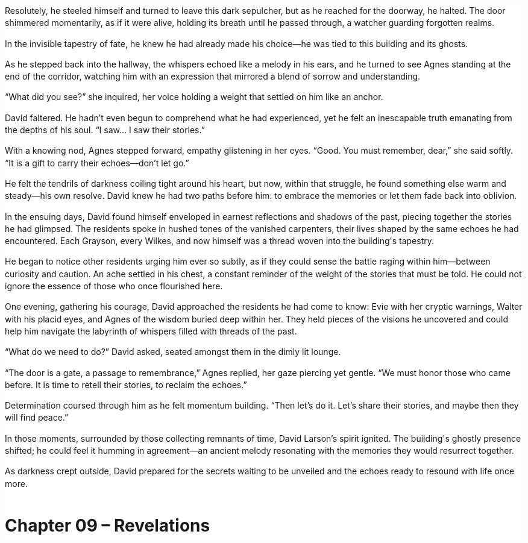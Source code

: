 Resolutely, he steeled himself and turned to leave this dark sepulcher, but as he reached for the doorway, he halted. The door shimmered momentarily, as if it were alive, holding its breath until he passed through, a watcher guarding forgotten realms.

In the invisible tapestry of fate, he knew he had already made his choice—he was tied to this building and its ghosts. 

As he stepped back into the hallway, the whispers echoed like a melody in his ears, and he turned to see Agnes standing at the end of the corridor, watching him with an expression that mirrored a blend of sorrow and understanding.

“What did you see?” she inquired, her voice holding a weight that settled on him like an anchor.

David faltered. He hadn’t even begun to comprehend what he had experienced, yet he felt an inescapable truth emanating from the depths of his soul. “I saw… I saw their stories.”

With a knowing nod, Agnes stepped forward, empathy glistening in her eyes. “Good. You must remember, dear,” she said softly. “It is a gift to carry their echoes—don’t let go.” 

He felt the tendrils of darkness coiling tight around his heart, but now, within that struggle, he found something else warm and steady—his own resolve. David knew he had two paths before him: to embrace the memories or let them fade back into oblivion. 



In the ensuing days, David found himself enveloped in earnest reflections and shadows of the past, piecing together the stories he had glimpsed. The residents spoke in hushed tones of the vanished carpenters, their lives shaped by the same echoes he had encountered. Each Grayson, every Wilkes, and now himself was a thread woven into the building's tapestry.

He began to notice other residents urging him ever so subtly, as if they could sense the battle raging within him—between curiosity and caution. An ache settled in his chest, a constant reminder of the weight of the stories that must be told. He could not ignore the essence of those who once flourished here. 

One evening, gathering his courage, David approached the residents he had come to know: Evie with her cryptic warnings, Walter with his placid eyes, and Agnes of the wisdom buried deep within her. They held pieces of the visions he uncovered and could help him navigate the labyrinth of whispers filled with threads of the past.

“What do we need to do?” David asked, seated amongst them in the dimly lit lounge.

“The door is a gate, a passage to remembrance,” Agnes replied, her gaze piercing yet gentle. “We must honor those who came before. It is time to retell their stories, to reclaim the echoes.” 

Determination coursed through him as he felt momentum building. “Then let’s do it. Let’s share their stories, and maybe then they will find peace.”

In those moments, surrounded by those collecting remnants of time, David Larson’s spirit ignited. The building's ghostly presence shifted; he could feel it humming in agreement—an ancient melody resonating with the memories they would resurrect together.

As darkness crept outside, David prepared for the secrets waiting to be unveiled and the echoes ready to resound with life once more.

# Chapter 09 – Revelations

  
